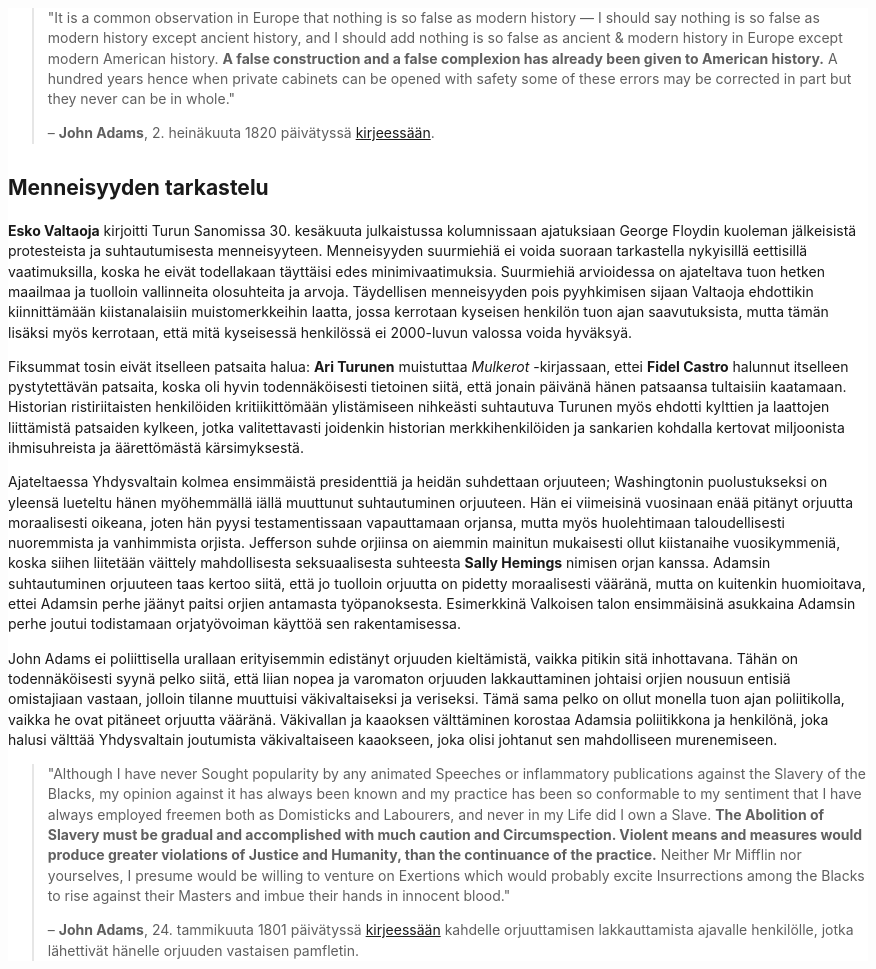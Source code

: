 >"It is a common observation in Europe that nothing is so false as modern history — I should say nothing is so false as modern history except ancient history, and I should add nothing is so false as ancient & modern history in Europe except modern American history. **A false construction and a false complexion has already been given to American history.** A hundred years hence when private cabinets can be opened with safety some of these errors may be corrected in part but they never can be in whole."
>
>– **John Adams**, 2. heinäkuuta 1820 päivätyssä [kirjeessään](https://founders.archives.gov/documents/Adams/99-02-02-7365).

## Menneisyyden tarkastelu

**Esko Valtaoja** kirjoitti Turun Sanomissa 30. kesäkuuta julkaistussa kolumnissaan ajatuksiaan George Floydin kuoleman jälkeisistä protesteista ja suhtautumisesta menneisyyteen. Menneisyyden suurmiehiä ei voida suoraan tarkastella nykyisillä eettisillä vaatimuksilla, koska he eivät todellakaan täyttäisi edes minimivaatimuksia. Suurmiehiä arvioidessa on ajateltava tuon hetken maailmaa ja tuolloin vallinneita olosuhteita ja arvoja. Täydellisen menneisyyden pois pyyhkimisen sijaan Valtaoja ehdottikin kiinnittämään kiistanalaisiin muistomerkkeihin laatta, jossa kerrotaan kyseisen henkilön tuon ajan saavutuksista, mutta tämän lisäksi myös kerrotaan, että mitä kyseisessä henkilössä ei 2000-luvun valossa voida hyväksyä.

Fiksummat tosin eivät itselleen patsaita halua: **Ari Turunen** muistuttaa *Mulkerot* -kirjassaan, ettei **Fidel Castro** halunnut itselleen pystytettävän patsaita, koska oli hyvin todennäköisesti tietoinen siitä, että jonain päivänä hänen patsaansa tultaisiin kaatamaan. Historian ristiriitaisten henkilöiden kritiikittömään ylistämiseen nihkeästi suhtautuva Turunen myös ehdotti kylttien ja laattojen liittämistä patsaiden kylkeen, jotka valitettavasti joidenkin historian merkkihenkilöiden ja sankarien kohdalla kertovat miljoonista ihmisuhreista ja äärettömästä kärsimyksestä.

Ajateltaessa Yhdysvaltain kolmea ensimmäistä presidenttiä ja heidän suhdettaan orjuuteen; Washingtonin puolustukseksi on yleensä lueteltu hänen myöhemmällä iällä muuttunut suhtautuminen orjuuteen. Hän ei viimeisinä vuosinaan enää pitänyt orjuutta moraalisesti oikeana, joten hän pyysi testamentissaan vapauttamaan orjansa, mutta myös huolehtimaan taloudellisesti nuoremmista ja vanhimmista orjista. Jefferson suhde orjiinsa on aiemmin mainitun mukaisesti ollut kiistanaihe vuosikymmeniä, koska siihen liitetään väittely mahdollisesta seksuaalisesta suhteesta **Sally Hemings** nimisen orjan kanssa. Adamsin suhtautuminen orjuuteen taas kertoo siitä, että jo tuolloin orjuutta on pidetty moraalisesti vääränä, mutta on kuitenkin huomioitava, ettei Adamsin perhe jäänyt paitsi orjien antamasta työpanoksesta. Esimerkkinä Valkoisen talon ensimmäisinä asukkaina Adamsin perhe joutui todistamaan orjatyövoiman käyttöä sen rakentamisessa.

John Adams ei poliittisella urallaan erityisemmin edistänyt orjuuden kieltämistä, vaikka pitikin sitä inhottavana. Tähän on todennäköisesti syynä pelko siitä, että liian nopea ja varomaton orjuuden lakkauttaminen johtaisi orjien nousuun entisiä omistajiaan vastaan, jolloin tilanne muuttuisi väkivaltaiseksi ja veriseksi. Tämä sama pelko on ollut monella tuon ajan poliitikolla, vaikka he ovat pitäneet orjuutta vääränä. Väkivallan ja kaaoksen välttäminen korostaa Adamsia poliitikkona ja henkilönä, joka halusi välttää Yhdysvaltain joutumista väkivaltaiseen kaaokseen, joka olisi johtanut sen mahdolliseen murenemiseen.

>"Although I have never Sought popularity by any animated Speeches or inflammatory publications against the Slavery of the Blacks, my opinion against it has always been known and my practice has been so conformable to my sentiment that I have always employed freemen both as Domisticks and Labourers, and never in my Life did I own a Slave. **The Abolition of Slavery must be gradual and accomplished with much caution and Circumspection. Violent means and measures would produce greater violations of Justice and Humanity, than the continuance of the practice.** Neither Mr Mifflin nor yourselves, I presume would be willing to venture on Exertions which would probably excite Insurrections among the Blacks to rise against their Masters and imbue their hands in innocent blood."
>
>– **John Adams**, 24. tammikuuta 1801 päivätyssä [kirjeessään](https://founders.archives.gov/documents/Adams/99-02-02-4766) kahdelle orjuuttamisen lakkauttamista ajavalle henkilölle, jotka lähettivät hänelle orjuuden vastaisen pamfletin.
